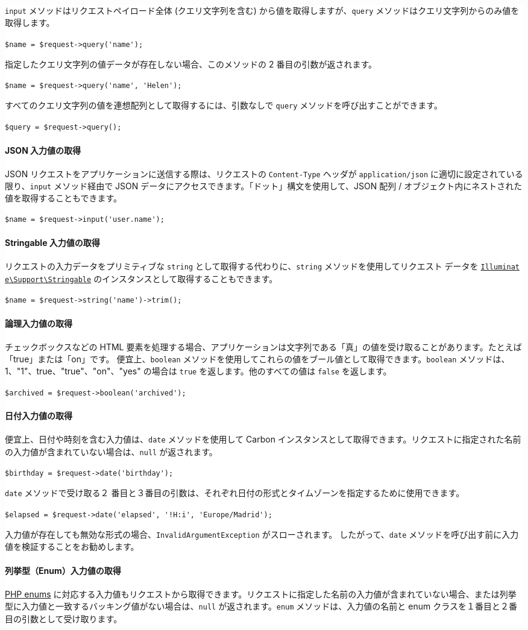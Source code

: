 `input` メソッドはリクエストペイロード全体 (クエリ文字列を含む) から値を取得しますが、`query` メソッドはクエリ文字列からのみ値を取得します。

    $name = $request->query('name');

指定したクエリ文字列の値データが存在しない場合、このメソッドの 2 番目の引数が返されます。

    $name = $request->query('name', 'Helen');

すべてのクエリ文字列の値を連想配列として取得するには、引数なしで `query` メソッドを呼び出すことができます。

    $query = $request->query();

<a name="retrieving-json-input-values"></a>
#### JSON 入力値の取得

JSON リクエストをアプリケーションに送信する際は、リクエストの `Content-Type` ヘッダが `application/json` に適切に設定されている限り、`input` メソッド経由で JSON データにアクセスできます。「ドット」構文を使用して、JSON 配列 / オブジェクト内にネストされた値を取得することもできます。

    $name = $request->input('user.name');

<a name="retrieving-stringable-input-values"></a>
#### Stringable 入力値の取得

リクエストの入力データをプリミティブな `string` として取得する代わりに、`string` メソッドを使用してリクエスト データを [`Illuminate\Support\Stringable`](/docs/{{version}}/helpers#fluent-strings) のインスタンスとして取得することもできます。

    $name = $request->string('name')->trim();

<a name="retrieving-boolean-input-values"></a>
#### 論理入力値の取得

チェックボックスなどの HTML 要素を処理する場合、アプリケーションは文字列である「真」の値を受け取ることがあります。たとえば 「true」または「on」です。 便宜上、`boolean` メソッドを使用してこれらの値をブール値として取得できます。`boolean` メソッドは、1、"1"、true、"true"、"on"、"yes" の場合は `true` を返します。他のすべての値は `false` を返します。

    $archived = $request->boolean('archived');

<a name="retrieving-date-input-values"></a>
#### 日付入力値の取得

便宜上、日付や時刻を含む入力値は、`date` メソッドを使用して Carbon インスタンスとして取得できます。リクエストに指定された名前の入力値が含まれていない場合は、`null` が返されます。

    $birthday = $request->date('birthday');

`date` メソッドで受け取る２
番目と３番目の引数は、それぞれ日付の形式とタイムゾーンを指定するために使用できます。

    $elapsed = $request->date('elapsed', '!H:i', 'Europe/Madrid');

入力値が存在しても無効な形式の場合、`InvalidArgumentException` がスローされます。 したがって、`date` メソッドを呼び出す前に入力値を検証することをお勧めします。

<a name="retrieving-enum-input-values"></a>
#### 列挙型（Enum）入力値の取得

[PHP enums](https://www.php.net/manual/en/language.types.enumerations.php) に対応する入力値もリクエストから取得できます。リクエストに指定した名前の入力値が含まれていない場合、または列挙型に入力値と一致するバッキング値がない場合は、`null` が返されます。`enum` メソッドは、入力値の名前と enum クラスを１番目と２番目の引数として受け取ります。
